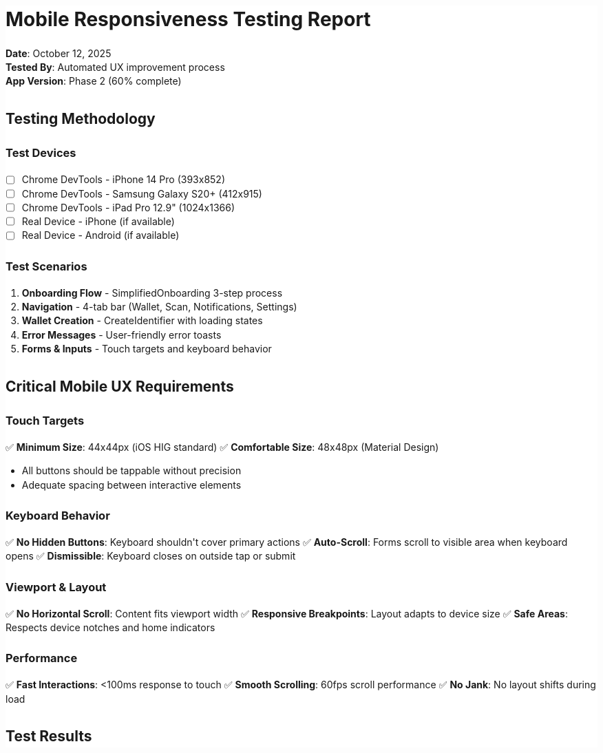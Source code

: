 # Mobile Responsiveness Testing Report

**Date**: October 12, 2025  
**Tested By**: Automated UX improvement process  
**App Version**: Phase 2 (60% complete)

## Testing Methodology

### Test Devices
- [ ] Chrome DevTools - iPhone 14 Pro (393x852)
- [ ] Chrome DevTools - Samsung Galaxy S20+ (412x915)
- [ ] Chrome DevTools - iPad Pro 12.9" (1024x1366)
- [ ] Real Device - iPhone (if available)
- [ ] Real Device - Android (if available)

### Test Scenarios
1. **Onboarding Flow** - SimplifiedOnboarding 3-step process
2. **Navigation** - 4-tab bar (Wallet, Scan, Notifications, Settings)
3. **Wallet Creation** - CreateIdentifier with loading states
4. **Error Messages** - User-friendly error toasts
5. **Forms & Inputs** - Touch targets and keyboard behavior

## Critical Mobile UX Requirements

### Touch Targets
✅ **Minimum Size**: 44x44px (iOS HIG standard)
✅ **Comfortable Size**: 48x48px (Material Design)
- All buttons should be tappable without precision
- Adequate spacing between interactive elements

### Keyboard Behavior
✅ **No Hidden Buttons**: Keyboard shouldn't cover primary actions
✅ **Auto-Scroll**: Forms scroll to visible area when keyboard opens
✅ **Dismissible**: Keyboard closes on outside tap or submit

### Viewport & Layout
✅ **No Horizontal Scroll**: Content fits viewport width
✅ **Responsive Breakpoints**: Layout adapts to device size
✅ **Safe Areas**: Respects device notches and home indicators

### Performance
✅ **Fast Interactions**: <100ms response to touch
✅ **Smooth Scrolling**: 60fps scroll performance
✅ **No Jank**: No layout shifts during load

## Test Results
